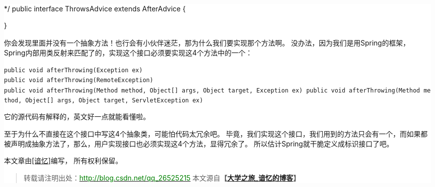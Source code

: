  */
<span class="hljs-keyword">public</span> <span class="hljs-keyword">interface</span> ThrowsAdvice extends AfterAdvice {

}
</code></pre> 
 <p>你会发现里面并没有一个抽象方法！也行会有小伙伴迷茫，那为什么我们要实现那个方法啊。  没办法，因为我们是用Spring的框架，Spring内部用类反射来匹配了的，实现这个接口必须要实现这4个方法中的一个：</p> 
 <pre class="prettyprint"><code class=" hljs oxygene"><span class="hljs-keyword">public</span> void afterThrowing(Exception ex)
<span class="hljs-keyword">public</span> void afterThrowing(RemoteException)
<span class="hljs-keyword">public</span> void afterThrowing(<span class="hljs-function"><span class="hljs-keyword">Method</span> <span class="hljs-title">method</span>, <span class="hljs-title">Object</span>[] <span class="hljs-title">args</span>, <span class="hljs-title">Object</span> <span class="hljs-title">target</span>, <span class="hljs-title">Exception</span> <span class="hljs-title">ex</span>) <span class="hljs-title">public</span> <span class="hljs-title">void</span> <span class="hljs-title">afterThrowing</span><span class="hljs-params">(<span class="hljs-keyword">Method</span> <span class="hljs-keyword">method</span>, Object[] args, Object target, ServletException ex)</span></span></code></pre> 
 <p>它的源代码有解释的，英文好一点就能看懂啦。</p> 
 <p>至于为什么不直接在这个接口中写这4个抽象类，可能怕代码太冗余吧。  毕竟，我们实现这个接口，我们用到的方法只会有一个，而如果都被声明成抽象方法了，那么，用户实现接口也必须实现这4个方法，显得冗余了。  所以估计Spring就干脆定义成标识接口了吧。</p> 
 <p>本文章由<a href="https://chenhaoxiang.github.io/">[谙忆]</a>编写， 所有权利保留。 </p> 
 <blockquote cite="陈浩翔"> 
  <p>转载请注明出处：<a href="http://blog.csdn.net/qq_26525215"><font color="green">http://blog.csdn.net/qq_26525215</font></a> 本文源自<strong>【<a href="http://blog.csdn.net/qq_26525215" target="_blank">大学之旅_谙忆的博客</a>】</strong></p> 
 </blockquote>
</div>